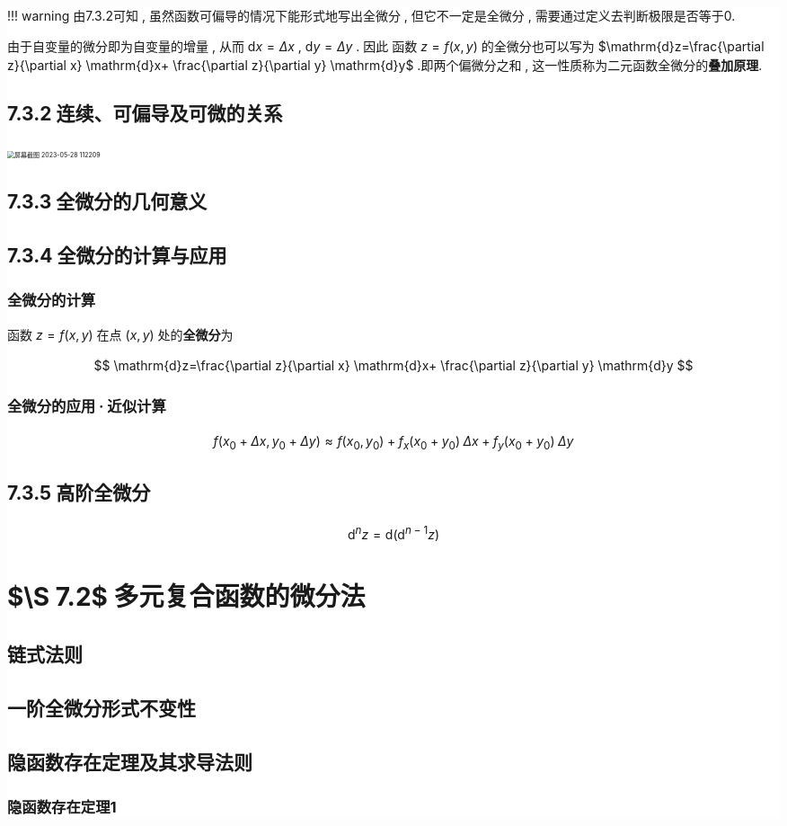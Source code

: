 !!! warning
    由7.3.2可知 , 虽然函数可偏导的情况下能形式地写出全微分 , 但它不一定是全微分 , 需要通过定义去判断极限是否等于0.

由于自变量的微分即为自变量的增量 , 从而 $\mathrm{d}x=\Delta x$  ,  $\mathrm{d}y=\Delta y$ . 因此 函数 $z=f(x,y)$ 的全微分也可以写为 $\mathrm{d}z=\frac{\partial z}{\partial x} \mathrm{d}x+ \frac{\partial z}{\partial y} \mathrm{d}y$ .即两个偏微分之和 , 这一性质称为二元函数全微分的**叠加原理**. 

## 7.3.2 连续、可偏导及可微的关系

<img src="C:/Users/Alivender/OneDrive/%E5%9B%BE%E7%89%87/%E6%9C%AC%E6%9C%BA%E7%85%A7%E7%89%87/%E5%B1%8F%E5%B9%95%E6%88%AA%E5%9B%BE%202023-05-28%20112209.png" alt="屏幕截图 2023-05-28 112209" style="zoom:50%;" />

## 7.3.3 全微分的几何意义



## 7.3.4 全微分的计算与应用

### 全微分的计算

函数 $z=f(x,y)$ 在点 $(x,y)$ 处的**全微分**为

$$
\mathrm{d}z=\frac{\partial z}{\partial x} \mathrm{d}x+ \frac{\partial z}{\partial y} \mathrm{d}y
$$

### 全微分的应用 · 近似计算

$$
{f(x_0+\Delta x,y_0+\Delta y)\approx f(x_0,y_0)+f_x(x_0+y_0)\;\Delta x+f_y(x_0+y_0)\;\Delta y}
$$



## 7.3.5 高阶全微分

$$
\mathrm{d}^nz=\mathrm{d}(\mathrm{d}^{n-1}z)
$$



# $\S 7.2$ 多元复合函数的微分法

## 链式法则

## 一阶全微分形式不变性

## 隐函数存在定理及其求导法则

### 隐函数存在定理1
